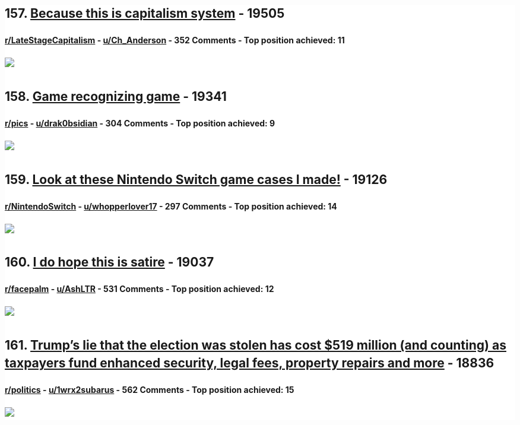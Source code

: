 ## 157. [Because this is capitalism system](http://reddit.com/r/LateStageCapitalism/comments/len1c8/because_this_is_capitalism_system/) - 19505
#### [r/LateStageCapitalism](http://reddit.com/r/LateStageCapitalism) - [u/Ch_Anderson](http://reddit.com/u/Ch_Anderson) - 352 Comments - Top position achieved: 11

<a href="https://i.redd.it/a3rubh6ab2g61.jpg"><img src="https://b.thumbs.redditmedia.com/zNcQRAetRrO8LAPk-QLd5blr2cJaRj_eMMHgf5N6r0Y.jpg"></img></a>

## 158. [Game recognizing game](http://reddit.com/r/pics/comments/les9pb/game_recognizing_game/) - 19341
#### [r/pics](http://reddit.com/r/pics) - [u/drak0bsidian](http://reddit.com/u/drak0bsidian) - 304 Comments - Top position achieved: 9

<a href="https://i.redd.it/c07gdpw1n3g61.jpg"><img src="https://b.thumbs.redditmedia.com/7bkwbhlOeW8gea5H6FwsOR1O1sozBShLZ2m_SjqynmU.jpg"></img></a>

## 159. [Look at these Nintendo Switch game cases I made!](http://reddit.com/r/NintendoSwitch/comments/lezfn9/look_at_these_nintendo_switch_game_cases_i_made/) - 19126
#### [r/NintendoSwitch](http://reddit.com/r/NintendoSwitch) - [u/whopperlover17](http://reddit.com/u/whopperlover17) - 297 Comments - Top position achieved: 14

<a href="https://v.redd.it/24vjbjtja5g61"><img src="https://a.thumbs.redditmedia.com/-DkEseBOKKSKQIMe2mYNZ9kLnxZVd9FWzWOykTCRN78.jpg"></img></a>

## 160. [I do hope this is satire](http://reddit.com/r/facepalm/comments/lejvcq/i_do_hope_this_is_satire/) - 19037
#### [r/facepalm](http://reddit.com/r/facepalm) - [u/AshLTR](http://reddit.com/u/AshLTR) - 531 Comments - Top position achieved: 12

<a href="https://i.redd.it/jiml5ul661g61.jpg"><img src="https://b.thumbs.redditmedia.com/TgisjQfL6zhXCMaWaIFpP3uJD9G6L7vYV6mnFM1JZ9c.jpg"></img></a>

## 161. [Trump’s lie that the election was stolen has cost $519 million (and counting) as taxpayers fund enhanced security, legal fees, property repairs and more](http://reddit.com/r/politics/comments/leawr5/trumps_lie_that_the_election_was_stolen_has_cost/) - 18836
#### [r/politics](http://reddit.com/r/politics) - [u/1wrx2subarus](http://reddit.com/u/1wrx2subarus) - 562 Comments - Top position achieved: 15

<a href="https://www.washingtonpost.com/politics/interactive/2021/cost-trump-election-fraud/?utm_campaign=wp_main&amp;utm_medium=social&amp;utm_source=facebook&amp;fbclid=IwAR1Zka1ssCQrjrVBpzgkdn_dO9eeTRPSn-kGPiGeVBBB8Fqv9Dn-TP2Zny0"><img src="https://b.thumbs.redditmedia.com/fxAcVnWI1-P31BgerJ4ssp-u1ItnDibzYNL2uW-yl7g.jpg"></img></a>
